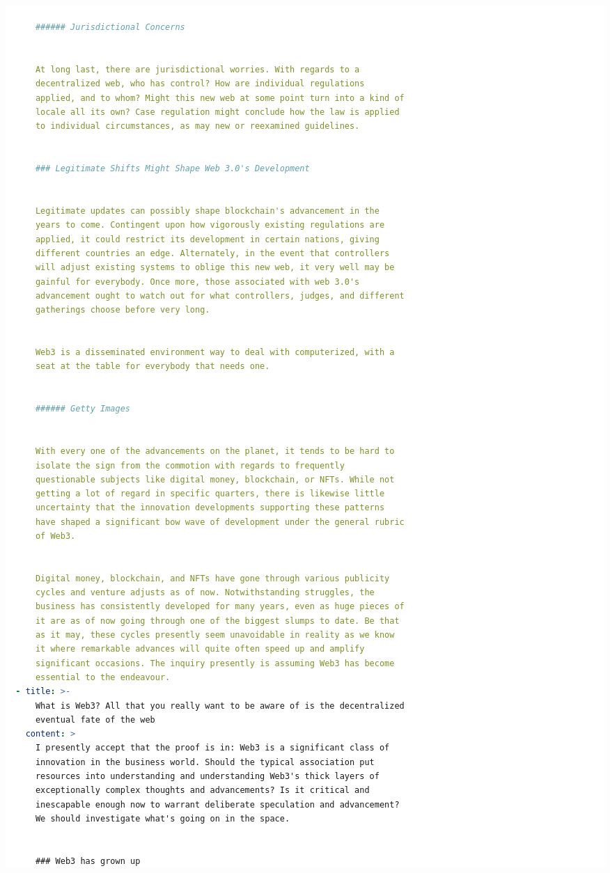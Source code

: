 ```yaml

      ###### Jurisdictional Concerns


      At long last, there are jurisdictional worries. With regards to a
      decentralized web, who has control? How are individual regulations
      applied, and to whom? Might this new web at some point turn into a kind of
      locale all its own? Case regulation might conclude how the law is applied
      to individual circumstances, as may new or reexamined guidelines.


      ### Legitimate Shifts Might Shape Web 3.0's Development


      Legitimate updates can possibly shape blockchain's advancement in the
      years to come. Contingent upon how vigorously existing regulations are
      applied, it could restrict its development in certain nations, giving
      different countries an edge. Alternately, in the event that controllers
      will adjust existing systems to oblige this new web, it very well may be
      gainful for everybody. Once more, those associated with web 3.0's
      advancement ought to watch out for what controllers, judges, and different
      gatherings choose before very long.


      Web3 is a disseminated environment way to deal with computerized, with a
      seat at the table for everybody that needs one.


      ###### Getty Images


      With every one of the advancements on the planet, it tends to be hard to
      isolate the sign from the commotion with regards to frequently
      questionable subjects like digital money, blockchain, or NFTs. While not
      getting a lot of regard in specific quarters, there is likewise little
      uncertainty that the innovation developments supporting these patterns
      have shaped a significant bow wave of development under the general rubric
      of Web3.


      Digital money, blockchain, and NFTs have gone through various publicity
      cycles and venture adjusts as of now. Notwithstanding struggles, the
      business has consistently developed for many years, even as huge pieces of
      it are as of now going through one of the biggest slumps to date. Be that
      as it may, these cycles presently seem unavoidable in reality as we know
      it where remarkable advances will quite often speed up and amplify
      significant occasions. The inquiry presently is assuming Web3 has become
      essential to the endeavour.
  - title: >-
      What is Web3? All that you really want to be aware of is the decentralized
      eventual fate of the web
    content: >
      I presently accept that the proof is in: Web3 is a significant class of
      innovation in the business world. Should the typical association put
      resources into understanding and understanding Web3's thick layers of
      exceptionally complex thoughts and advancements? Is it critical and
      inescapable enough now to warrant deliberate speculation and advancement?
      We should investigate what's going on in the space.


      ### Web3 has grown up


```